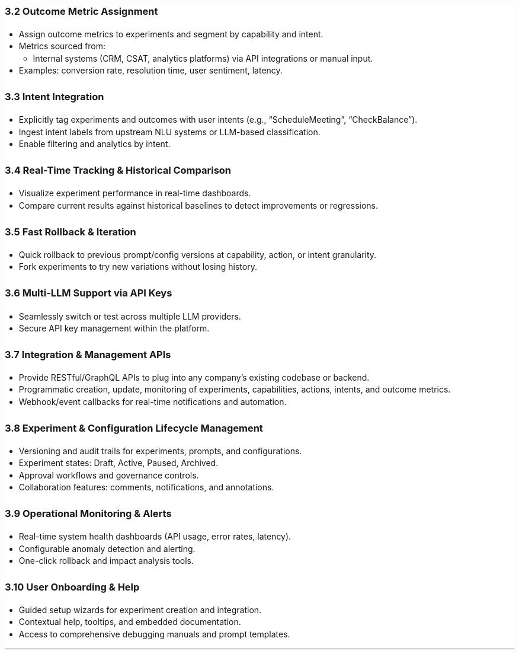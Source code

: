 ### **3.2 Outcome Metric Assignment**

* Assign outcome metrics to experiments and segment by capability and intent.  
* Metrics sourced from:  
  * Internal systems (CRM, CSAT, analytics platforms) via API integrations or manual input.  
* Examples: conversion rate, resolution time, user sentiment, latency.

### **3.3 Intent Integration**

* Explicitly tag experiments and outcomes with user intents (e.g., “ScheduleMeeting”, “CheckBalance”).  
* Ingest intent labels from upstream NLU systems or LLM-based classification.  
* Enable filtering and analytics by intent.

### **3.4 Real-Time Tracking & Historical Comparison**

* Visualize experiment performance in real-time dashboards.  
* Compare current results against historical baselines to detect improvements or regressions.

### **3.5 Fast Rollback & Iteration**

* Quick rollback to previous prompt/config versions at capability, action, or intent granularity.  
* Fork experiments to try new variations without losing history.

### **3.6 Multi-LLM Support via API Keys**

* Seamlessly switch or test across multiple LLM providers.  
* Secure API key management within the platform.

### **3.7 Integration & Management APIs**

* Provide RESTful/GraphQL APIs to plug into any company’s existing codebase or backend.  
* Programmatic creation, update, monitoring of experiments, capabilities, actions, intents, and outcome metrics.  
* Webhook/event callbacks for real-time notifications and automation.

### **3.8 Experiment & Configuration Lifecycle Management**

* Versioning and audit trails for experiments, prompts, and configurations.  
* Experiment states: Draft, Active, Paused, Archived.  
* Approval workflows and governance controls.  
* Collaboration features: comments, notifications, and annotations.

### **3.9 Operational Monitoring & Alerts**

* Real-time system health dashboards (API usage, error rates, latency).  
* Configurable anomaly detection and alerting.  
* One-click rollback and impact analysis tools.

### **3.10 User Onboarding & Help**

* Guided setup wizards for experiment creation and integration.  
* Contextual help, tooltips, and embedded documentation.  
* Access to comprehensive debugging manuals and prompt templates.

---